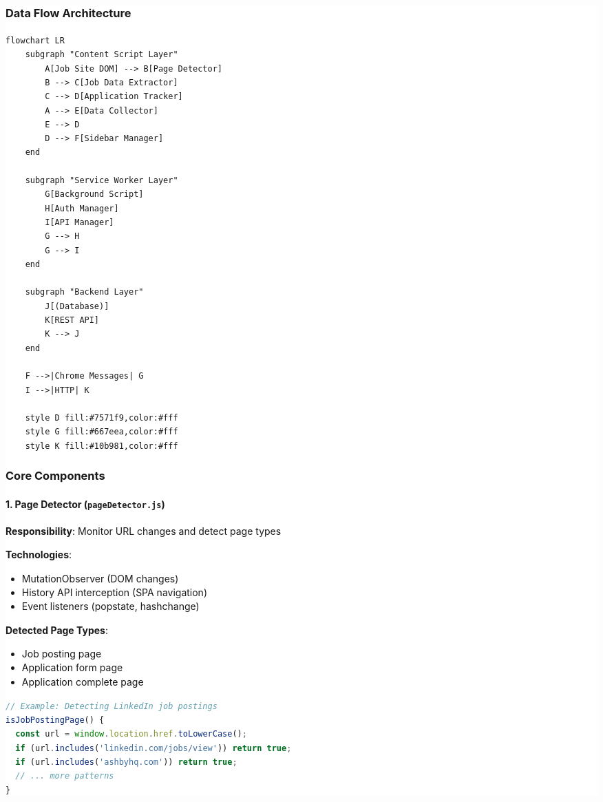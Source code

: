 ### Data Flow Architecture

```mermaid
flowchart LR
    subgraph "Content Script Layer"
        A[Job Site DOM] --> B[Page Detector]
        B --> C[Job Data Extractor]
        C --> D[Application Tracker]
        A --> E[Data Collector]
        E --> D
        D --> F[Sidebar Manager]
    end
    
    subgraph "Service Worker Layer"
        G[Background Script]
        H[Auth Manager]
        I[API Manager]
        G --> H
        G --> I
    end
    
    subgraph "Backend Layer"
        J[(Database)]
        K[REST API]
        K --> J
    end
    
    F -->|Chrome Messages| G
    I -->|HTTP| K
    
    style D fill:#7571f9,color:#fff
    style G fill:#667eea,color:#fff
    style K fill:#10b981,color:#fff
```

### Core Components

#### 1. **Page Detector** (`pageDetector.js`)

**Responsibility**: Monitor URL changes and detect page types

**Technologies**:
- MutationObserver (DOM changes)
- History API interception (SPA navigation)
- Event listeners (popstate, hashchange)

**Detected Page Types**:
- Job posting page
- Application form page
- Application complete page

```javascript
// Example: Detecting LinkedIn job postings
isJobPostingPage() {
  const url = window.location.href.toLowerCase();
  if (url.includes('linkedin.com/jobs/view')) return true;
  if (url.includes('ashbyhq.com')) return true;
  // ... more patterns
}
```
